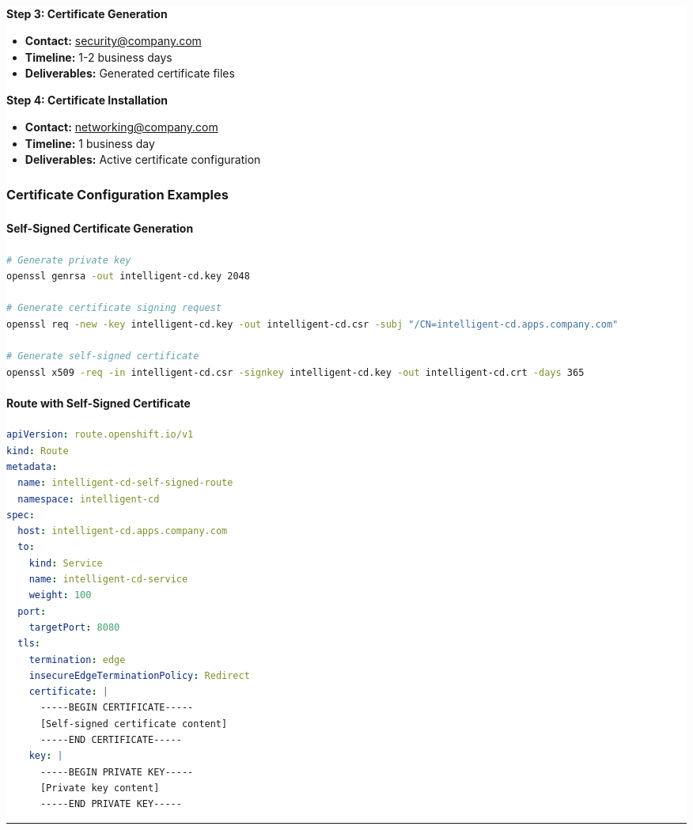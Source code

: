 **Step 3: Certificate Generation**
- **Contact:** security@company.com
- **Timeline:** 1-2 business days
- **Deliverables:** Generated certificate files

**Step 4: Certificate Installation**
- **Contact:** networking@company.com
- **Timeline:** 1 business day
- **Deliverables:** Active certificate configuration

### Certificate Configuration Examples

#### Self-Signed Certificate Generation
```bash
# Generate private key
openssl genrsa -out intelligent-cd.key 2048

# Generate certificate signing request
openssl req -new -key intelligent-cd.key -out intelligent-cd.csr -subj "/CN=intelligent-cd.apps.company.com"

# Generate self-signed certificate
openssl x509 -req -in intelligent-cd.csr -signkey intelligent-cd.key -out intelligent-cd.crt -days 365
```

#### Route with Self-Signed Certificate
```yaml
apiVersion: route.openshift.io/v1
kind: Route
metadata:
  name: intelligent-cd-self-signed-route
  namespace: intelligent-cd
spec:
  host: intelligent-cd.apps.company.com
  to:
    kind: Service
    name: intelligent-cd-service
    weight: 100
  port:
    targetPort: 8080
  tls:
    termination: edge
    insecureEdgeTerminationPolicy: Redirect
    certificate: |
      -----BEGIN CERTIFICATE-----
      [Self-signed certificate content]
      -----END CERTIFICATE-----
    key: |
      -----BEGIN PRIVATE KEY-----
      [Private key content]
      -----END PRIVATE KEY-----
```

---